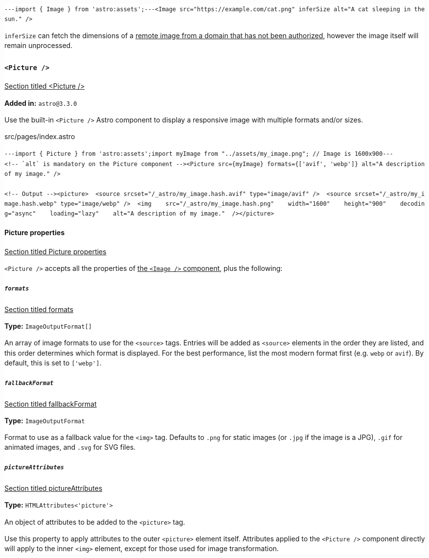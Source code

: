     ---import { Image } from 'astro:assets';---<Image src="https://example.com/cat.png" inferSize alt="A cat sleeping in the sun." />

`inferSize` can fetch the dimensions of a [remote image from a domain that has not been authorized](/en/guides/images/#authorizing-remote-images), however the image itself will remain unprocessed.

### `<Picture />`

[Section titled &lt;Picture /&gt;](#picture-)

**Added in:** `astro@3.3.0`

Use the built-in `<Picture />` Astro component to display a responsive image with multiple formats and/or sizes.

src/pages/index.astro

    ---import { Picture } from 'astro:assets';import myImage from "../assets/my_image.png"; // Image is 1600x900---
    <!-- `alt` is mandatory on the Picture component --><Picture src={myImage} formats={['avif', 'webp']} alt="A description of my image." />

    <!-- Output --><picture>  <source srcset="/_astro/my_image.hash.avif" type="image/avif" />  <source srcset="/_astro/my_image.hash.webp" type="image/webp" />  <img    src="/_astro/my_image.hash.png"    width="1600"    height="900"    decoding="async"    loading="lazy"    alt="A description of my image."  /></picture>

#### Picture properties

[Section titled Picture properties](#picture-properties)

`<Picture />` accepts all the properties of [the `<Image />` component](#image-properties), plus the following:

##### `formats`

[Section titled formats](#formats)

**Type:** `ImageOutputFormat[]`

An array of image formats to use for the `<source>` tags. Entries will be added as `<source>` elements in the order they are listed, and this order determines which format is displayed. For the best performance, list the most modern format first (e.g. `webp` or `avif`). By default, this is set to `['webp']`.

##### `fallbackFormat`

[Section titled fallbackFormat](#fallbackformat)

**Type:** `ImageOutputFormat`

Format to use as a fallback value for the `<img>` tag. Defaults to `.png` for static images (or `.jpg` if the image is a JPG), `.gif` for animated images, and `.svg` for SVG files.

##### `pictureAttributes`

[Section titled pictureAttributes](#pictureattributes)

**Type:** `HTMLAttributes<'picture'>`

An object of attributes to be added to the `<picture>` tag.

Use this property to apply attributes to the outer `<picture>` element itself. Attributes applied to the `<Picture />` component directly will apply to the inner `<img>` element, except for those used for image transformation.
